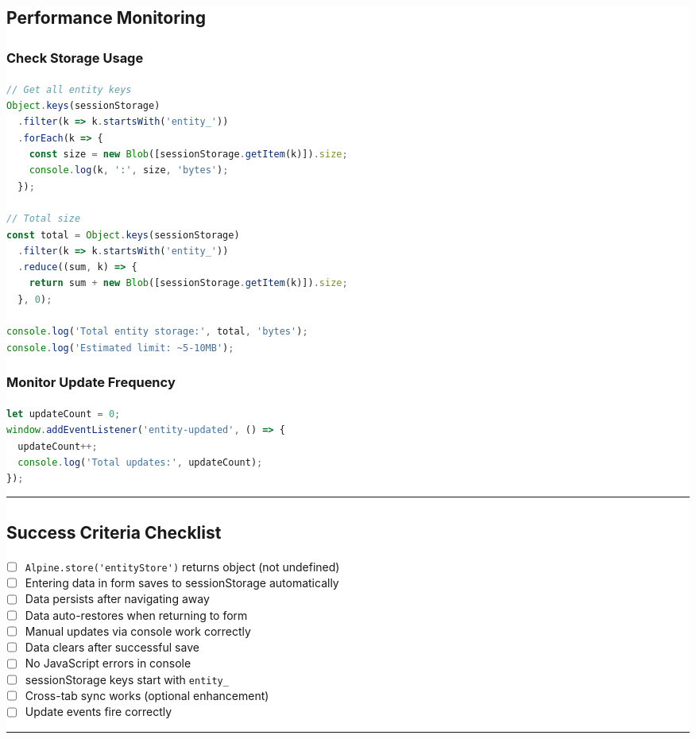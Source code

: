 
## Performance Monitoring

### Check Storage Usage

```javascript
// Get all entity keys
Object.keys(sessionStorage)
  .filter(k => k.startsWith('entity_'))
  .forEach(k => {
    const size = new Blob([sessionStorage.getItem(k)]).size;
    console.log(k, ':', size, 'bytes');
  });

// Total size
const total = Object.keys(sessionStorage)
  .filter(k => k.startsWith('entity_'))
  .reduce((sum, k) => {
    return sum + new Blob([sessionStorage.getItem(k)]).size;
  }, 0);

console.log('Total entity storage:', total, 'bytes');
console.log('Estimated limit: ~5-10MB');
```

### Monitor Update Frequency

```javascript
let updateCount = 0;
window.addEventListener('entity-updated', () => {
  updateCount++;
  console.log('Total updates:', updateCount);
});
```

---

## Success Criteria Checklist

- [ ] `Alpine.store('entityStore')` returns object (not undefined)
- [ ] Entering data in form saves to sessionStorage automatically
- [ ] Data persists after navigating away
- [ ] Data auto-restores when returning to form
- [ ] Manual updates via console work correctly
- [ ] Data clears after successful save
- [ ] No JavaScript errors in console
- [ ] sessionStorage keys start with `entity_`
- [ ] Cross-tab sync works (optional enhancement)
- [ ] Update events fire correctly

---

